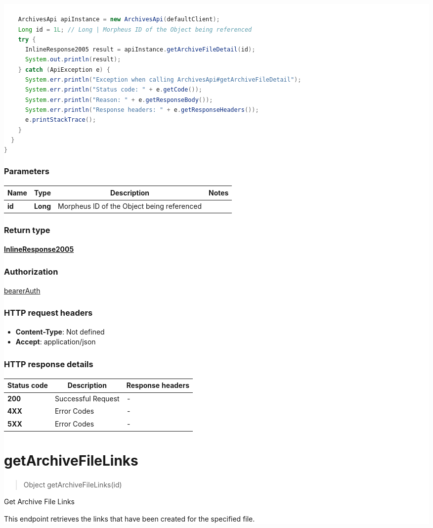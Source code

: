 ```java

    ArchivesApi apiInstance = new ArchivesApi(defaultClient);
    Long id = 1L; // Long | Morpheus ID of the Object being referenced
    try {
      InlineResponse2005 result = apiInstance.getArchiveFileDetail(id);
      System.out.println(result);
    } catch (ApiException e) {
      System.err.println("Exception when calling ArchivesApi#getArchiveFileDetail");
      System.err.println("Status code: " + e.getCode());
      System.err.println("Reason: " + e.getResponseBody());
      System.err.println("Response headers: " + e.getResponseHeaders());
      e.printStackTrace();
    }
  }
}
```

### Parameters

Name | Type | Description  | Notes
------------- | ------------- | ------------- | -------------
 **id** | **Long**| Morpheus ID of the Object being referenced |

### Return type

[**InlineResponse2005**](InlineResponse2005.md)

### Authorization

[bearerAuth](../README.md#bearerAuth)

### HTTP request headers

 - **Content-Type**: Not defined
 - **Accept**: application/json

### HTTP response details
| Status code | Description | Response headers |
|-------------|-------------|------------------|
**200** | Successful Request |  -  |
**4XX** | Error Codes |  -  |
**5XX** | Error Codes |  -  |

<a name="getArchiveFileLinks"></a>
# **getArchiveFileLinks**
> Object getArchiveFileLinks(id)

Get Archive File Links

This endpoint retrieves the links that have been created for the specified file.
